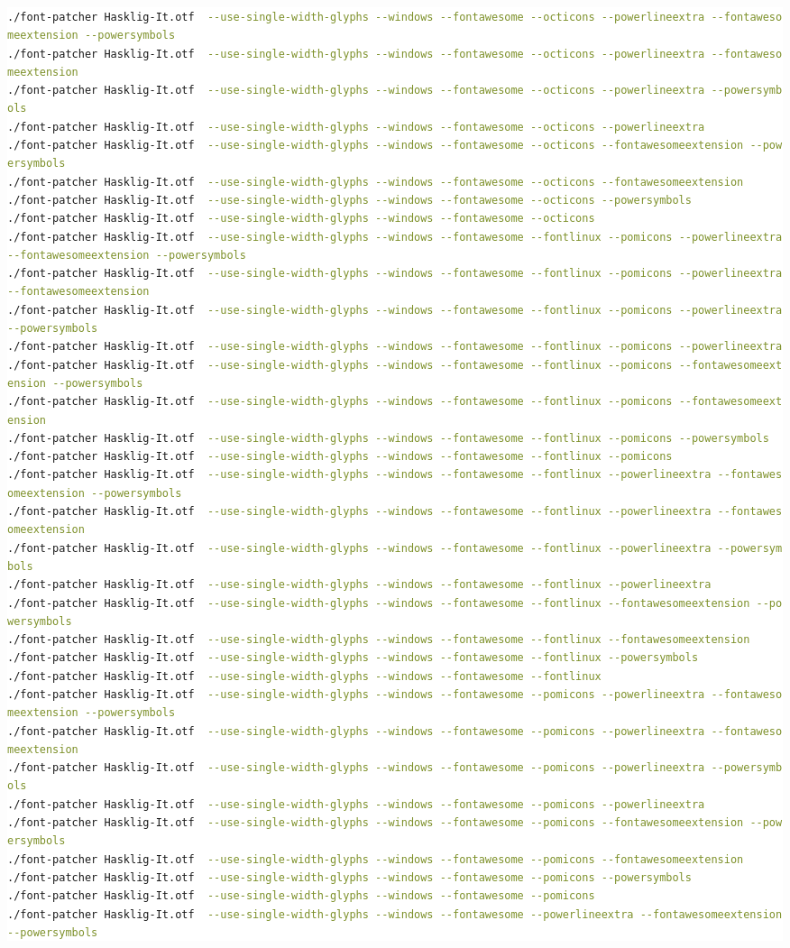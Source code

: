 ```sh
./font-patcher Hasklig-It.otf  --use-single-width-glyphs --windows --fontawesome --octicons --powerlineextra --fontawesomeextension --powersymbols
./font-patcher Hasklig-It.otf  --use-single-width-glyphs --windows --fontawesome --octicons --powerlineextra --fontawesomeextension
./font-patcher Hasklig-It.otf  --use-single-width-glyphs --windows --fontawesome --octicons --powerlineextra --powersymbols
./font-patcher Hasklig-It.otf  --use-single-width-glyphs --windows --fontawesome --octicons --powerlineextra
./font-patcher Hasklig-It.otf  --use-single-width-glyphs --windows --fontawesome --octicons --fontawesomeextension --powersymbols
./font-patcher Hasklig-It.otf  --use-single-width-glyphs --windows --fontawesome --octicons --fontawesomeextension
./font-patcher Hasklig-It.otf  --use-single-width-glyphs --windows --fontawesome --octicons --powersymbols
./font-patcher Hasklig-It.otf  --use-single-width-glyphs --windows --fontawesome --octicons
./font-patcher Hasklig-It.otf  --use-single-width-glyphs --windows --fontawesome --fontlinux --pomicons --powerlineextra --fontawesomeextension --powersymbols
./font-patcher Hasklig-It.otf  --use-single-width-glyphs --windows --fontawesome --fontlinux --pomicons --powerlineextra --fontawesomeextension
./font-patcher Hasklig-It.otf  --use-single-width-glyphs --windows --fontawesome --fontlinux --pomicons --powerlineextra --powersymbols
./font-patcher Hasklig-It.otf  --use-single-width-glyphs --windows --fontawesome --fontlinux --pomicons --powerlineextra
./font-patcher Hasklig-It.otf  --use-single-width-glyphs --windows --fontawesome --fontlinux --pomicons --fontawesomeextension --powersymbols
./font-patcher Hasklig-It.otf  --use-single-width-glyphs --windows --fontawesome --fontlinux --pomicons --fontawesomeextension
./font-patcher Hasklig-It.otf  --use-single-width-glyphs --windows --fontawesome --fontlinux --pomicons --powersymbols
./font-patcher Hasklig-It.otf  --use-single-width-glyphs --windows --fontawesome --fontlinux --pomicons
./font-patcher Hasklig-It.otf  --use-single-width-glyphs --windows --fontawesome --fontlinux --powerlineextra --fontawesomeextension --powersymbols
./font-patcher Hasklig-It.otf  --use-single-width-glyphs --windows --fontawesome --fontlinux --powerlineextra --fontawesomeextension
./font-patcher Hasklig-It.otf  --use-single-width-glyphs --windows --fontawesome --fontlinux --powerlineextra --powersymbols
./font-patcher Hasklig-It.otf  --use-single-width-glyphs --windows --fontawesome --fontlinux --powerlineextra
./font-patcher Hasklig-It.otf  --use-single-width-glyphs --windows --fontawesome --fontlinux --fontawesomeextension --powersymbols
./font-patcher Hasklig-It.otf  --use-single-width-glyphs --windows --fontawesome --fontlinux --fontawesomeextension
./font-patcher Hasklig-It.otf  --use-single-width-glyphs --windows --fontawesome --fontlinux --powersymbols
./font-patcher Hasklig-It.otf  --use-single-width-glyphs --windows --fontawesome --fontlinux
./font-patcher Hasklig-It.otf  --use-single-width-glyphs --windows --fontawesome --pomicons --powerlineextra --fontawesomeextension --powersymbols
./font-patcher Hasklig-It.otf  --use-single-width-glyphs --windows --fontawesome --pomicons --powerlineextra --fontawesomeextension
./font-patcher Hasklig-It.otf  --use-single-width-glyphs --windows --fontawesome --pomicons --powerlineextra --powersymbols
./font-patcher Hasklig-It.otf  --use-single-width-glyphs --windows --fontawesome --pomicons --powerlineextra
./font-patcher Hasklig-It.otf  --use-single-width-glyphs --windows --fontawesome --pomicons --fontawesomeextension --powersymbols
./font-patcher Hasklig-It.otf  --use-single-width-glyphs --windows --fontawesome --pomicons --fontawesomeextension
./font-patcher Hasklig-It.otf  --use-single-width-glyphs --windows --fontawesome --pomicons --powersymbols
./font-patcher Hasklig-It.otf  --use-single-width-glyphs --windows --fontawesome --pomicons
./font-patcher Hasklig-It.otf  --use-single-width-glyphs --windows --fontawesome --powerlineextra --fontawesomeextension --powersymbols
```